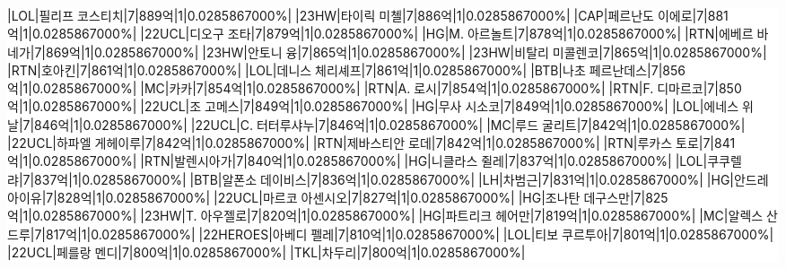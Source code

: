 |LOL|필리프 코스티치|7|889억|1|0.0285867000%|
|23HW|타이릭 미첼|7|886억|1|0.0285867000%|
|CAP|페르난도 이에로|7|881억|1|0.0285867000%|
|22UCL|디오구 조타|7|879억|1|0.0285867000%|
|HG|M. 아르놀트|7|878억|1|0.0285867000%|
|RTN|에베르 바네가|7|869억|1|0.0285867000%|
|23HW|안토니 융|7|865억|1|0.0285867000%|
|23HW|비탈리 미콜렌코|7|865억|1|0.0285867000%|
|RTN|호아킨|7|861억|1|0.0285867000%|
|LOL|데니스 체리셰프|7|861억|1|0.0285867000%|
|BTB|나초 페르난데스|7|856억|1|0.0285867000%|
|MC|카카|7|854억|1|0.0285867000%|
|RTN|A. 로시|7|854억|1|0.0285867000%|
|RTN|F. 디마르코|7|850억|1|0.0285867000%|
|22UCL|조 고메스|7|849억|1|0.0285867000%|
|HG|무사 시소코|7|849억|1|0.0285867000%|
|LOL|에네스 위날|7|846억|1|0.0285867000%|
|22UCL|C. 터터루샤누|7|846억|1|0.0285867000%|
|MC|루드 굴리트|7|842억|1|0.0285867000%|
|22UCL|하파엘 게헤이루|7|842억|1|0.0285867000%|
|RTN|제바스티안 로데|7|842억|1|0.0285867000%|
|RTN|루카스 토로|7|841억|1|0.0285867000%|
|RTN|발렌시아가|7|840억|1|0.0285867000%|
|HG|니클라스 쥘레|7|837억|1|0.0285867000%|
|LOL|쿠쿠렐랴|7|837억|1|0.0285867000%|
|BTB|알폰소 데이비스|7|836억|1|0.0285867000%|
|LH|차범근|7|831억|1|0.0285867000%|
|HG|안드레 아이유|7|828억|1|0.0285867000%|
|22UCL|마르코 아센시오|7|827억|1|0.0285867000%|
|HG|조나탄 데구스만|7|825억|1|0.0285867000%|
|23HW|T. 아우젤로|7|820억|1|0.0285867000%|
|HG|파트리크 헤어만|7|819억|1|0.0285867000%|
|MC|알렉스 산드루|7|817억|1|0.0285867000%|
|22HEROES|아베디 펠레|7|810억|1|0.0285867000%|
|LOL|티보 쿠르투아|7|801억|1|0.0285867000%|
|22UCL|페를랑 멘디|7|800억|1|0.0285867000%|
|TKL|차두리|7|800억|1|0.0285867000%|